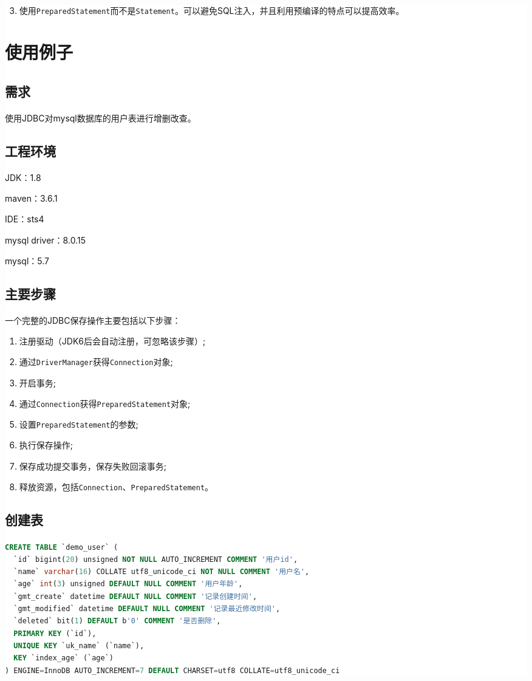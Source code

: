 3. 使用`PreparedStatement`而不是`Statement`。可以避免SQL注入，并且利用预编译的特点可以提高效率。  

# 使用例子

## 需求
使用JDBC对mysql数据库的用户表进行增删改查。  

## 工程环境
JDK：1.8  

maven：3.6.1  

IDE：sts4  

mysql driver：8.0.15  

mysql：5.7  


## 主要步骤
一个完整的JDBC保存操作主要包括以下步骤：  

1. 注册驱动（JDK6后会自动注册，可忽略该步骤）;

2. 通过`DriverManager`获得`Connection`对象;

3. 开启事务;

4. 通过`Connection`获得`PreparedStatement`对象;

5. 设置`PreparedStatement`的参数;

6. 执行保存操作;

7. 保存成功提交事务，保存失败回滚事务;

8. 释放资源，包括`Connection`、`PreparedStatement`。


## 创建表
```sql
CREATE TABLE `demo_user` (
  `id` bigint(20) unsigned NOT NULL AUTO_INCREMENT COMMENT '用户id',
  `name` varchar(16) COLLATE utf8_unicode_ci NOT NULL COMMENT '用户名',
  `age` int(3) unsigned DEFAULT NULL COMMENT '用户年龄',
  `gmt_create` datetime DEFAULT NULL COMMENT '记录创建时间',
  `gmt_modified` datetime DEFAULT NULL COMMENT '记录最近修改时间',
  `deleted` bit(1) DEFAULT b'0' COMMENT '是否删除',
  PRIMARY KEY (`id`),
  UNIQUE KEY `uk_name` (`name`),
  KEY `index_age` (`age`)
) ENGINE=InnoDB AUTO_INCREMENT=7 DEFAULT CHARSET=utf8 COLLATE=utf8_unicode_ci
```

